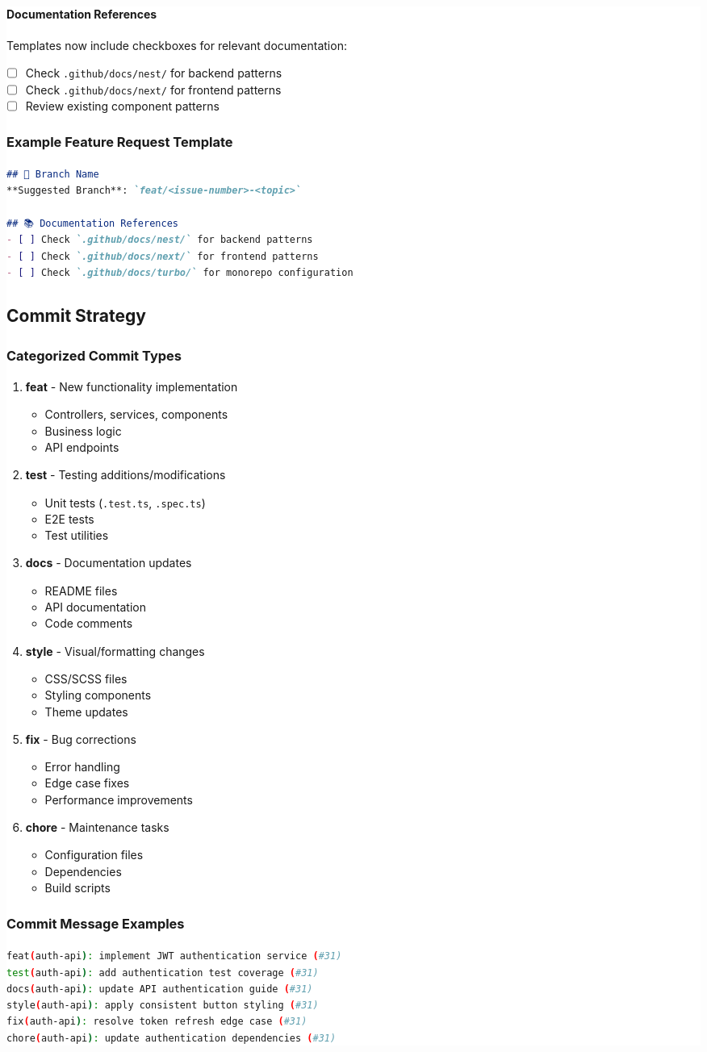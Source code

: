 #### Documentation References
Templates now include checkboxes for relevant documentation:
- [ ] Check `.github/docs/nest/` for backend patterns
- [ ] Check `.github/docs/next/` for frontend patterns
- [ ] Review existing component patterns

### Example Feature Request Template
```markdown
## 🌿 Branch Name
**Suggested Branch**: `feat/<issue-number>-<topic>`

## 📚 Documentation References
- [ ] Check `.github/docs/nest/` for backend patterns
- [ ] Check `.github/docs/next/` for frontend patterns
- [ ] Check `.github/docs/turbo/` for monorepo configuration
```

## Commit Strategy

### Categorized Commit Types

1. **feat** - New functionality implementation
   - Controllers, services, components
   - Business logic
   - API endpoints

2. **test** - Testing additions/modifications
   - Unit tests (`.test.ts`, `.spec.ts`)
   - E2E tests
   - Test utilities

3. **docs** - Documentation updates
   - README files
   - API documentation
   - Code comments

4. **style** - Visual/formatting changes
   - CSS/SCSS files
   - Styling components
   - Theme updates

5. **fix** - Bug corrections
   - Error handling
   - Edge case fixes
   - Performance improvements

6. **chore** - Maintenance tasks
   - Configuration files
   - Dependencies
   - Build scripts

### Commit Message Examples
```bash
feat(auth-api): implement JWT authentication service (#31)
test(auth-api): add authentication test coverage (#31)
docs(auth-api): update API authentication guide (#31)
style(auth-api): apply consistent button styling (#31)
fix(auth-api): resolve token refresh edge case (#31)
chore(auth-api): update authentication dependencies (#31)
```
